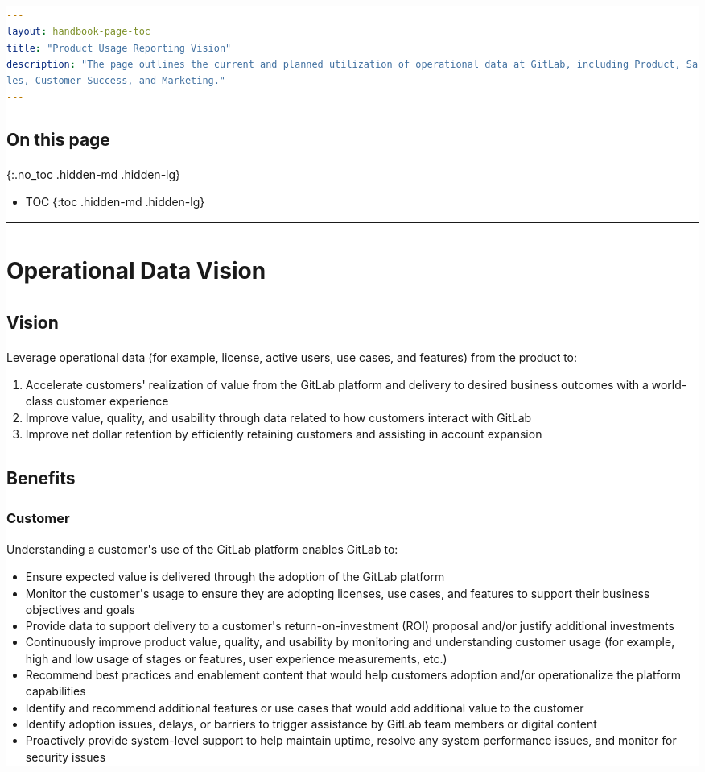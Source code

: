 ```yaml
---
layout: handbook-page-toc
title: "Product Usage Reporting Vision"
description: "The page outlines the current and planned utilization of operational data at GitLab, including Product, Sales, Customer Success, and Marketing."
---
```


## On this page
{:.no_toc .hidden-md .hidden-lg}

- TOC
{:toc .hidden-md .hidden-lg}

---


# Operational Data Vision

## Vision

Leverage operational data (for example, license, active users, use cases, and features) from the product to:

1. Accelerate customers' realization of value from the GitLab platform and delivery to desired business outcomes with a world-class customer experience
2. Improve value, quality, and usability through data related to how customers interact with GitLab
3. Improve net dollar retention by efficiently retaining customers and assisting in account expansion 

## Benefits

### Customer

Understanding a customer's use of the GitLab platform enables GitLab to:

- Ensure expected value is delivered through the adoption of the GitLab platform
- Monitor the customer's usage to ensure they are adopting licenses, use cases, and features to support their business objectives and goals
- Provide data to support delivery to a customer's return-on-investment (ROI) proposal and/or justify additional investments 
- Continuously improve product value, quality, and usability by monitoring and understanding customer usage (for example, high and low usage of stages or features, user experience measurements, etc.)
- Recommend best practices and enablement content that would help customers adoption and/or operationalize the platform capabilities 
- Identify and recommend additional features or use cases that would add additional value to the customer
- Identify adoption issues, delays, or barriers to trigger assistance by GitLab team members or digital content
- Proactively provide system-level support to help maintain uptime, resolve any system performance issues, and monitor for security issues
